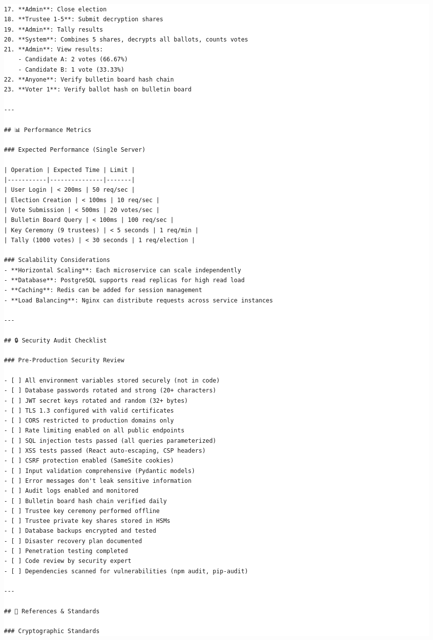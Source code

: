 ``````
17. **Admin**: Close election
18. **Trustee 1-5**: Submit decryption shares
19. **Admin**: Tally results
20. **System**: Combines 5 shares, decrypts all ballots, counts votes
21. **Admin**: View results:
    - Candidate A: 2 votes (66.67%)
    - Candidate B: 1 vote (33.33%)
22. **Anyone**: Verify bulletin board hash chain
23. **Voter 1**: Verify ballot hash on bulletin board

---

## 📊 Performance Metrics

### Expected Performance (Single Server)

| Operation | Expected Time | Limit |
|-----------|---------------|-------|
| User Login | < 200ms | 50 req/sec |
| Election Creation | < 100ms | 10 req/sec |
| Vote Submission | < 500ms | 20 votes/sec |
| Bulletin Board Query | < 100ms | 100 req/sec |
| Key Ceremony (9 trustees) | < 5 seconds | 1 req/min |
| Tally (1000 votes) | < 30 seconds | 1 req/election |

### Scalability Considerations
- **Horizontal Scaling**: Each microservice can scale independently
- **Database**: PostgreSQL supports read replicas for high read load
- **Caching**: Redis can be added for session management
- **Load Balancing**: Nginx can distribute requests across service instances

---

## 🔒 Security Audit Checklist

### Pre-Production Security Review

- [ ] All environment variables stored securely (not in code)
- [ ] Database passwords rotated and strong (20+ characters)
- [ ] JWT secret keys rotated and random (32+ bytes)
- [ ] TLS 1.3 configured with valid certificates
- [ ] CORS restricted to production domains only
- [ ] Rate limiting enabled on all public endpoints
- [ ] SQL injection tests passed (all queries parameterized)
- [ ] XSS tests passed (React auto-escaping, CSP headers)
- [ ] CSRF protection enabled (SameSite cookies)
- [ ] Input validation comprehensive (Pydantic models)
- [ ] Error messages don't leak sensitive information
- [ ] Audit logs enabled and monitored
- [ ] Bulletin board hash chain verified daily
- [ ] Trustee key ceremony performed offline
- [ ] Trustee private key shares stored in HSMs
- [ ] Database backups encrypted and tested
- [ ] Disaster recovery plan documented
- [ ] Penetration testing completed
- [ ] Code review by security expert
- [ ] Dependencies scanned for vulnerabilities (npm audit, pip-audit)

---

## 📖 References & Standards

### Cryptographic Standards
``````